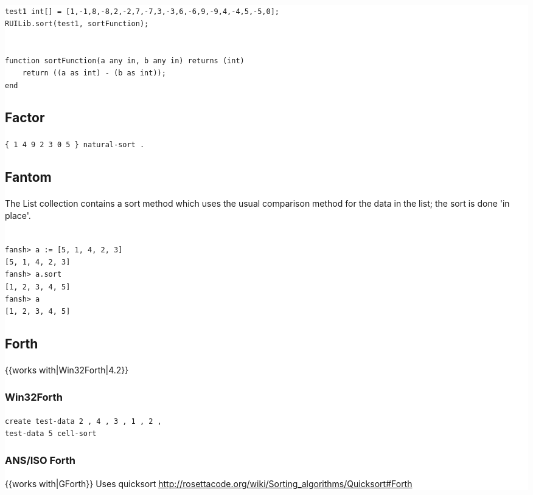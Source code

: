 ```EGL
test1 int[] = [1,-1,8,-8,2,-2,7,-7,3,-3,6,-6,9,-9,4,-4,5,-5,0];
RUILib.sort(test1, sortFunction);

    
function sortFunction(a any in, b any in) returns (int)
    return ((a as int) - (b as int));
end
```



## Factor


```factor
{ 1 4 9 2 3 0 5 } natural-sort .
```



## Fantom


The List collection contains a sort method which uses the usual comparison method for the data in the list; the sort is done 'in place'.


```txt

fansh> a := [5, 1, 4, 2, 3]
[5, 1, 4, 2, 3]
fansh> a.sort
[1, 2, 3, 4, 5]
fansh> a
[1, 2, 3, 4, 5]

```



## Forth

{{works with|Win32Forth|4.2}}

### Win32Forth


```forth
create test-data 2 , 4 , 3 , 1 , 2 ,
test-data 5 cell-sort

```


### ANS/ISO Forth

{{works with|GForth}}
Uses quicksort http://rosettacode.org/wiki/Sorting_algorithms/Quicksort#Forth
